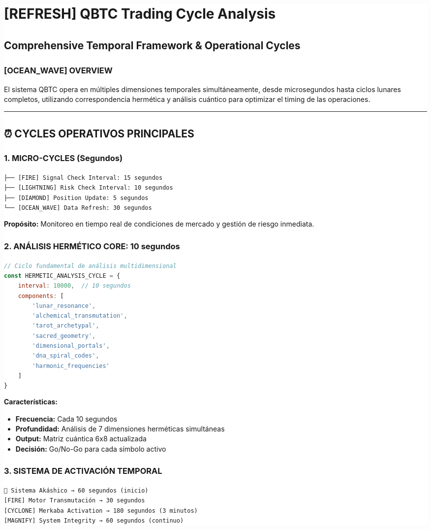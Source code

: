 # [REFRESH] QBTC Trading Cycle Analysis
## Comprehensive Temporal Framework & Operational Cycles

### [OCEAN_WAVE] **OVERVIEW**
El sistema QBTC opera en múltiples dimensiones temporales simultáneamente, desde microsegundos hasta ciclos lunares completos, utilizando correspondencia hermética y análisis cuántico para optimizar el timing de las operaciones.

---

## ⏰ **CYCLES OPERATIVOS PRINCIPALES**

### 1. **MICRO-CYCLES (Segundos)**
```
├── [FIRE] Signal Check Interval: 15 segundos
├── [LIGHTNING] Risk Check Interval: 10 segundos  
├── [DIAMOND] Position Update: 5 segundos
└── [OCEAN_WAVE] Data Refresh: 30 segundos
```

**Propósito:** Monitoreo en tiempo real de condiciones de mercado y gestión de riesgo inmediata.

### 2. **ANÁLISIS HERMÉTICO CORE: 10 segundos**
```javascript
// Ciclo fundamental de análisis multidimensional
const HERMETIC_ANALYSIS_CYCLE = {
    interval: 10000,  // 10 segundos
    components: [
        'lunar_resonance',
        'alchemical_transmutation', 
        'tarot_archetypal',
        'sacred_geometry',
        'dimensional_portals',
        'dna_spiral_codes',
        'harmonic_frequencies'
    ]
}
```

**Características:**
- **Frecuencia:** Cada 10 segundos
- **Profundidad:** Análisis de 7 dimensiones herméticas simultáneas
- **Output:** Matriz cuántica 6x8 actualizada
- **Decisión:** Go/No-Go para cada símbolo activo

### 3. **SISTEMA DE ACTIVACIÓN TEMPORAL**
```
🌅 Sistema Akáshico → 60 segundos (inicio)
[FIRE] Motor Transmutación → 30 segundos  
[CYCLONE] Merkaba Activation → 180 segundos (3 minutos)
[MAGNIFY] System Integrity → 60 segundos (continuo)
```
